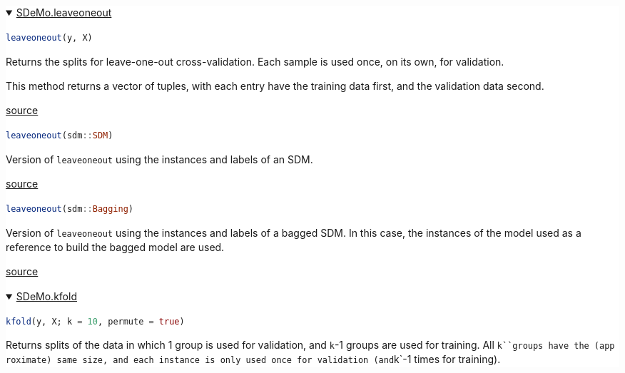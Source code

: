 </details>

<details class='jldocstring custom-block' open>
<summary><a id='SDeMo.leaveoneout' href='#SDeMo.leaveoneout'><span class="jlbinding">SDeMo.leaveoneout</span></a> <Badge type="info" class="jlObjectType jlFunction" text="Function" /></summary>



```julia
leaveoneout(y, X)
```


Returns the splits for leave-one-out cross-validation. Each sample is used once, on its own, for validation.

This method returns a vector of tuples, with each entry have the training data first, and the validation data second.


[source](https://github.com/PoisotLab/SpeciesDistributionToolkit.jl/blob/41e5565320b25bf604f7d190dc50c83e70c32033/SDeMo/src/crossvalidation/crossvalidation.jl#L1-L9)



```julia
leaveoneout(sdm::SDM)
```


Version of `leaveoneout` using the instances and labels of an SDM.


[source](https://github.com/PoisotLab/SpeciesDistributionToolkit.jl/blob/41e5565320b25bf604f7d190dc50c83e70c32033/SDeMo/src/crossvalidation/crossvalidation.jl#L126-L130)



```julia
leaveoneout(sdm::Bagging)
```


Version of `leaveoneout` using the instances and labels of a bagged SDM. In this case, the instances of the model used as a reference to build the bagged model are used.


[source](https://github.com/PoisotLab/SpeciesDistributionToolkit.jl/blob/41e5565320b25bf604f7d190dc50c83e70c32033/SDeMo/src/crossvalidation/crossvalidation.jl#L133-L137)

</details>

<details class='jldocstring custom-block' open>
<summary><a id='SDeMo.kfold' href='#SDeMo.kfold'><span class="jlbinding">SDeMo.kfold</span></a> <Badge type="info" class="jlObjectType jlFunction" text="Function" /></summary>



```julia
kfold(y, X; k = 10, permute = true)
```


Returns splits of the data in which 1 group is used for validation, and `k`-1 groups are used for training. All `k``groups have the (approximate) same size, and each instance is only used once for validation (and`k`-1 times for training).
